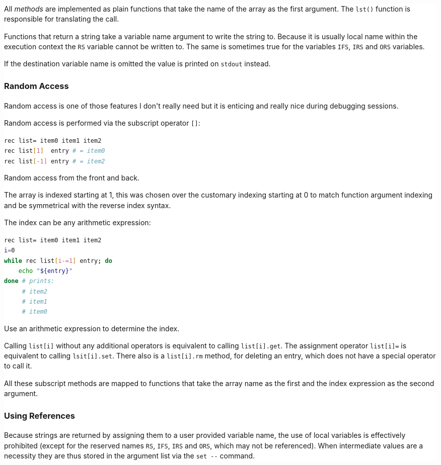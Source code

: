 All *methods* are implemented as plain functions that take the name
of the array as the first argument. The `lst()` function is responsible
for translating the call.

Functions that return a string take a variable name argument to write
the string to. Because it is usually local name within the execution
context the `RS` variable cannot be written to. The same is sometimes
true for the variables `IFS`, `IRS` and `ORS` variables.

If the destination variable name is omitted the value is printed on
`stdout` instead.

### Random Access

Random access is one of those features I don't really need but it
is enticing and really nice during debugging sessions.

Random access is performed via the subscript operator `[]`:

```sh
rec list= item0 item1 item2
rec list[1]  entry # = item0
rec list[-1] entry # = item2
```
Random access from the front and back.

The array is indexed starting at 1, this was chosen over the customary
indexing starting at 0 to match function argument indexing and be
symmetrical with the reverse index syntax.

The index can be any arithmetic expression:

```sh
rec list= item0 item1 item2
i=0
while rec list[i-=1] entry; do
	echo "${entry}"
done # prints:
     # item2
     # item1
     # item0
```
Use an arithmetic expression to determine the index.

Calling `list[i]` without any additional operators is equivalent
to calling `list[i].get`. The assignment operator `list[i]=` is equivalent
to calling `lsit[i].set`. There also is a `list[i].rm` method, for
deleting an entry, which does not have a special operator to call it.

All these subscript methods are mapped to functions that take the
array name as the first and the index expression as the second argument.

### Using References

Because strings are returned by assigning them to a user provided
variable name, the use of local variables is effectively prohibited
(except for the reserved names `RS`, `IFS`, `IRS` and `ORS`, which
may not be referenced).
When intermediate values are a necessity they are thus stored in
the argument list via the `set --` command.


[bsda2]:   https://github.com/lonkamikaze/bsda2
[LST.sh]:  https://github.com/lonkamikaze/bsda2/blob/master/src/lst.sh
[LST.md]:  https://github.com/lonkamikaze/bsda2/blob/master/ref/lst.md
[TYPE.sh]: https://github.com/lonkamikaze/bsda2/blob/master/src/type.sh
[TYPE.md]: https://github.com/lonkamikaze/bsda2/blob/master/ref/type.md
[tests]:   https://github.com/lonkamikaze/bsda2/blob/master/tests/lst.sh